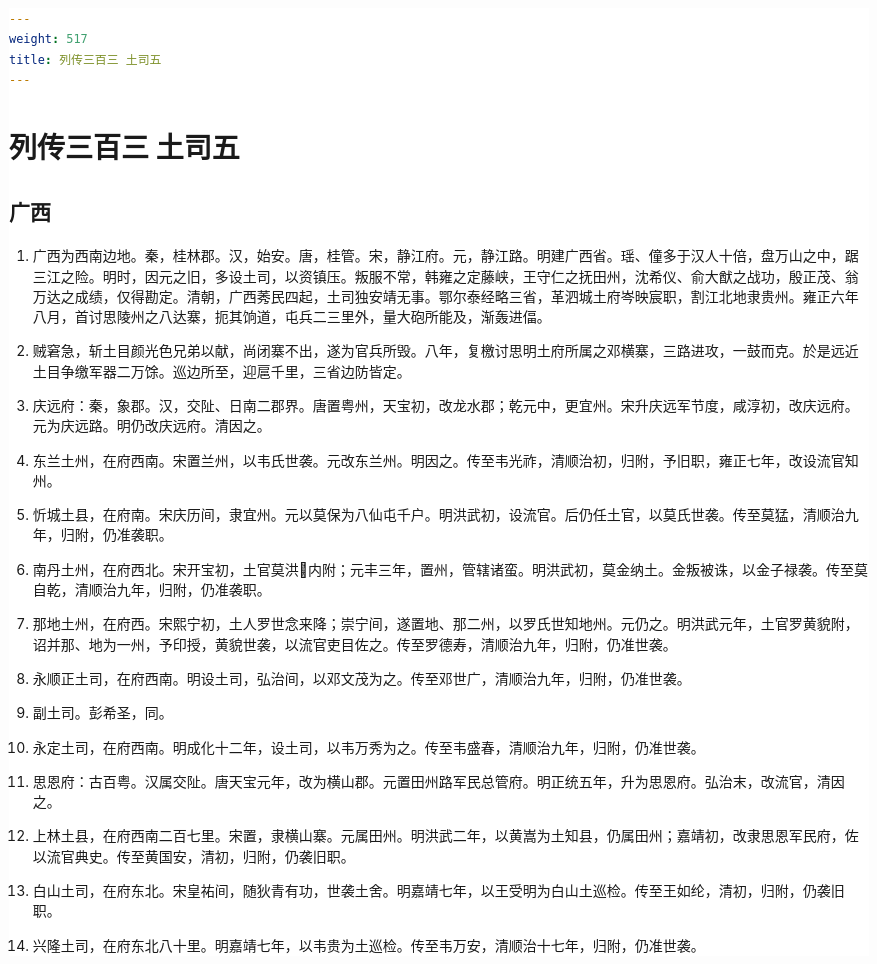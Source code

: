 ```yaml
---
weight: 517
title: 列传三百三 土司五
---
```


# 列传三百三 土司五

## 广西

1. <span id="列传三百三_土司五-广西-1"></span>
广西为西南边地。秦，桂林郡。汉，始安。唐，桂管。宋，静江府。元，静江路。明建广西省。瑶、僮多于汉人十倍，盘万山之中，踞三江之险。明时，因元之旧，多设土司，以资镇压。叛服不常，韩雍之定藤峡，王守仁之抚田州，沈希仪、俞大猷之战功，殷正茂、翁万达之成绩，仅得勘定。清朝，广西莠民四起，土司独安靖无事。鄂尔泰经略三省，革泗城土府岑映宸职，割江北地隶贵州。雍正六年八月，首讨思陵州之八达寨，扼其饷道，屯兵二三里外，量大砲所能及，渐轰进偪。

2. <span id="列传三百三_土司五-广西-2"></span>
贼窘急，斩土目颜光色兄弟以献，尚闭寨不出，遂为官兵所毁。八年，复檄讨思明土府所属之邓横寨，三路进攻，一鼓而克。於是远近土目争缴军器二万馀。巡边所至，迎扈千里，三省边防皆定。

3. <span id="列传三百三_土司五-广西-3"></span>
庆远府：秦，象郡。汉，交阯、日南二郡界。唐置粤州，天宝初，改龙水郡；乾元中，更宜州。宋升庆远军节度，咸淳初，改庆远府。元为庆远路。明仍改庆远府。清因之。

4. <span id="列传三百三_土司五-广西-4"></span>
东兰土州，在府西南。宋置兰州，以韦氏世袭。元改东兰州。明因之。传至韦光祚，清顺治初，归附，予旧职，雍正七年，改设流官知州。

5. <span id="列传三百三_土司五-广西-5"></span>
忻城土县，在府南。宋庆历间，隶宜州。元以莫保为八仙屯千户。明洪武初，设流官。后仍任土官，以莫氏世袭。传至莫猛，清顺治九年，归附，仍准袭职。

6. <span id="列传三百三_土司五-广西-6"></span>
南丹土州，在府西北。宋开宝初，土官莫洪内附；元丰三年，置州，管辖诸蛮。明洪武初，莫金纳土。金叛被诛，以金子禄袭。传至莫自乾，清顺治九年，归附，仍准袭职。

7. <span id="列传三百三_土司五-广西-7"></span>
那地土州，在府西。宋熙宁初，土人罗世念来降；崇宁间，遂置地、那二州，以罗氏世知地州。元仍之。明洪武元年，土官罗黄貌附，诏并那、地为一州，予印授，黄貌世袭，以流官吏目佐之。传至罗德寿，清顺治九年，归附，仍准世袭。

8. <span id="列传三百三_土司五-广西-8"></span>
永顺正土司，在府西南。明设土司，弘治间，以邓文茂为之。传至邓世广，清顺治九年，归附，仍准世袭。

9. <span id="列传三百三_土司五-广西-9"></span>
副土司。彭希圣，同。

10. <span id="列传三百三_土司五-广西-10"></span>
永定土司，在府西南。明成化十二年，设土司，以韦万秀为之。传至韦盛春，清顺治九年，归附，仍准世袭。

11. <span id="列传三百三_土司五-广西-11"></span>
思恩府：古百粤。汉属交阯。唐天宝元年，改为横山郡。元置田州路军民总管府。明正统五年，升为思恩府。弘治末，改流官，清因之。

12. <span id="列传三百三_土司五-广西-12"></span>
上林土县，在府西南二百七里。宋置，隶横山寨。元属田州。明洪武二年，以黄嵩为土知县，仍属田州；嘉靖初，改隶思恩军民府，佐以流官典史。传至黄国安，清初，归附，仍袭旧职。

13. <span id="列传三百三_土司五-广西-13"></span>
白山土司，在府东北。宋皇祐间，随狄青有功，世袭土舍。明嘉靖七年，以王受明为白山土巡检。传至王如纶，清初，归附，仍袭旧职。

14. <span id="列传三百三_土司五-广西-14"></span>
兴隆土司，在府东北八十里。明嘉靖七年，以韦贵为土巡检。传至韦万安，清顺治十七年，归附，仍准世袭。
